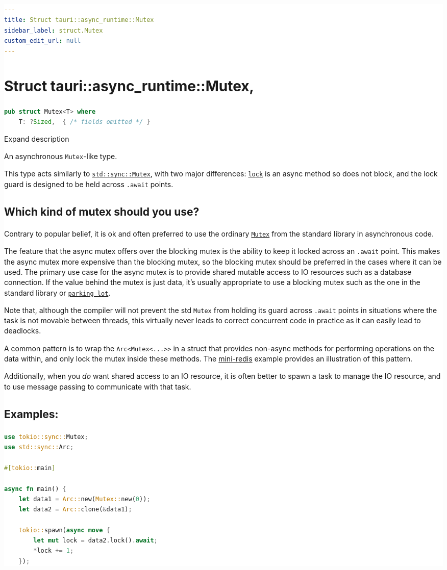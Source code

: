 ```yaml
---
title: Struct tauri::async_runtime::Mutex
sidebar_label: struct.Mutex
custom_edit_url: null
---
```


  # Struct tauri::async_runtime::Mutex,

```rs
pub struct Mutex<T> where
    T: ?Sized,  { /* fields omitted */ }
```

Expand description

An asynchronous `Mutex`-like type.

This type acts similarly to [`std::sync::Mutex`](https://doc.rust-lang.org/1.54.0/std/sync/mutex/struct.Mutex.html), with two major differences: [`lock`](/docs/api/rust/tauri/struct.Mutex#method.lock) is an async method so does not block, and the lock guard is designed to be held across `.await` points.

## Which kind of mutex should you use?

Contrary to popular belief, it is ok and often preferred to use the ordinary [`Mutex`](https://doc.rust-lang.org/1.54.0/std/sync/mutex/struct.Mutex.html) from the standard library in asynchronous code.

The feature that the async mutex offers over the blocking mutex is the ability to keep it locked across an `.await` point. This makes the async mutex more expensive than the blocking mutex, so the blocking mutex should be preferred in the cases where it can be used. The primary use case for the async mutex is to provide shared mutable access to IO resources such as a database connection. If the value behind the mutex is just data, it’s usually appropriate to use a blocking mutex such as the one in the standard library or [`parking_lot`](https://docs.rs/parking_lot).

Note that, although the compiler will not prevent the std `Mutex` from holding its guard across `.await` points in situations where the task is not movable between threads, this virtually never leads to correct concurrent code in practice as it can easily lead to deadlocks.

A common pattern is to wrap the `Arc<Mutex<...>>` in a struct that provides non-async methods for performing operations on the data within, and only lock the mutex inside these methods. The [mini-redis](https://github.com/tokio-rs/mini-redis/blob/master/src/db.rs) example provides an illustration of this pattern.

Additionally, when you _do_ want shared access to an IO resource, it is often better to spawn a task to manage the IO resource, and to use message passing to communicate with that task.

## Examples:

```rs
use tokio::sync::Mutex;
use std::sync::Arc;

#[tokio::main]

async fn main() {
    let data1 = Arc::new(Mutex::new(0));
    let data2 = Arc::clone(&data1);

    tokio::spawn(async move {
        let mut lock = data2.lock().await;
        *lock += 1;
    });

```